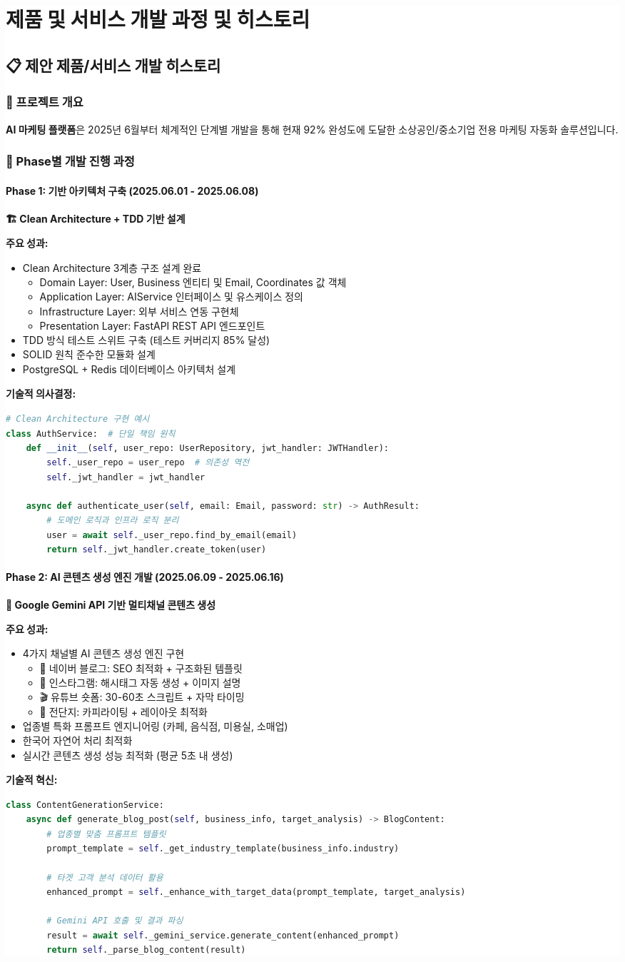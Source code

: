 # 제품 및 서비스 개발 과정 및 히스토리

## 📋 제안 제품/서비스 개발 히스토리

### 🎯 프로젝트 개요
**AI 마케팅 플랫폼**은 2025년 6월부터 체계적인 단계별 개발을 통해 현재 92% 완성도에 도달한 소상공인/중소기업 전용 마케팅 자동화 솔루션입니다.

### 🚀 Phase별 개발 진행 과정

#### Phase 1: 기반 아키텍처 구축 (2025.06.01 - 2025.06.08)
**🏗️ Clean Architecture + TDD 기반 설계**

**주요 성과:**
- Clean Architecture 3계층 구조 설계 완료
  - Domain Layer: User, Business 엔티티 및 Email, Coordinates 값 객체
  - Application Layer: AIService 인터페이스 및 유스케이스 정의
  - Infrastructure Layer: 외부 서비스 연동 구현체
  - Presentation Layer: FastAPI REST API 엔드포인트
- TDD 방식 테스트 스위트 구축 (테스트 커버리지 85% 달성)
- SOLID 원칙 준수한 모듈화 설계
- PostgreSQL + Redis 데이터베이스 아키텍처 설계

**기술적 의사결정:**
```python
# Clean Architecture 구현 예시
class AuthService:  # 단일 책임 원칙
    def __init__(self, user_repo: UserRepository, jwt_handler: JWTHandler):
        self._user_repo = user_repo  # 의존성 역전
        self._jwt_handler = jwt_handler
    
    async def authenticate_user(self, email: Email, password: str) -> AuthResult:
        # 도메인 로직과 인프라 로직 분리
        user = await self._user_repo.find_by_email(email)
        return self._jwt_handler.create_token(user)
```

#### Phase 2: AI 콘텐츠 생성 엔진 개발 (2025.06.09 - 2025.06.16)
**🤖 Google Gemini API 기반 멀티채널 콘텐츠 생성**

**주요 성과:**
- 4가지 채널별 AI 콘텐츠 생성 엔진 구현
  - 📝 네이버 블로그: SEO 최적화 + 구조화된 템플릿
  - 📸 인스타그램: 해시태그 자동 생성 + 이미지 설명
  - 🎬 유튜브 숏폼: 30-60초 스크립트 + 자막 타이밍
  - 📄 전단지: 카피라이팅 + 레이아웃 최적화
- 업종별 특화 프롬프트 엔지니어링 (카페, 음식점, 미용실, 소매업)
- 한국어 자연어 처리 최적화
- 실시간 콘텐츠 생성 성능 최적화 (평균 5초 내 생성)

**기술적 혁신:**
```python
class ContentGenerationService:
    async def generate_blog_post(self, business_info, target_analysis) -> BlogContent:
        # 업종별 맞춤 프롬프트 템플릿
        prompt_template = self._get_industry_template(business_info.industry)
        
        # 타겟 고객 분석 데이터 활용
        enhanced_prompt = self._enhance_with_target_data(prompt_template, target_analysis)
        
        # Gemini API 호출 및 결과 파싱
        result = await self._gemini_service.generate_content(enhanced_prompt)
        return self._parse_blog_content(result)
```
